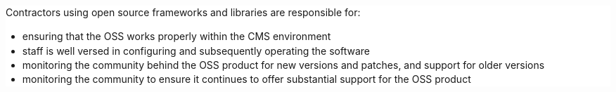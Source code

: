 Contractors using open source frameworks and libraries are responsible for:

- ensuring that the OSS works properly within the CMS environment
- staff is well versed in configuring and subsequently operating the software
- monitoring the community behind the OSS product for new versions and patches, and support for older versions
- monitoring the community to ensure it continues to offer substantial support for the OSS product
